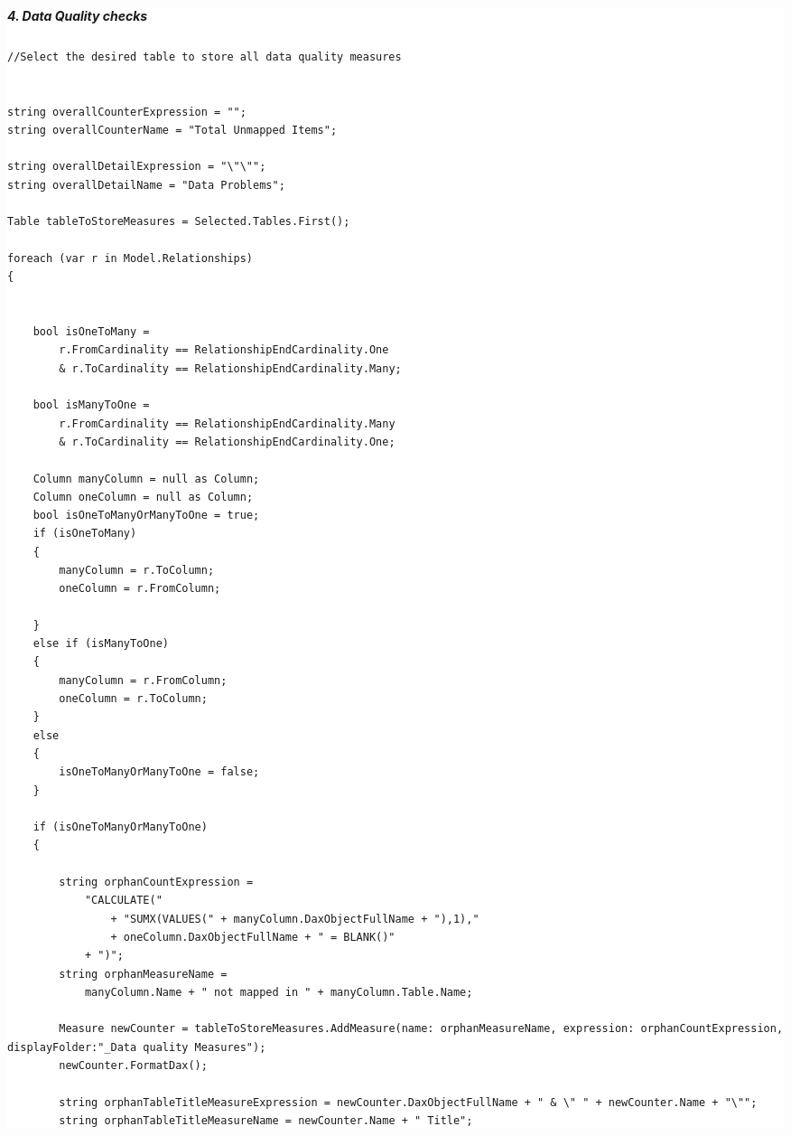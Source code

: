 ##### 4. Data Quality checks
```
//Select the desired table to store all data quality measures


string overallCounterExpression = "";
string overallCounterName = "Total Unmapped Items";

string overallDetailExpression = "\"\"";
string overallDetailName = "Data Problems";

Table tableToStoreMeasures = Selected.Tables.First();

foreach (var r in Model.Relationships)
{


    bool isOneToMany =
        r.FromCardinality == RelationshipEndCardinality.One
        & r.ToCardinality == RelationshipEndCardinality.Many;

    bool isManyToOne =
        r.FromCardinality == RelationshipEndCardinality.Many
        & r.ToCardinality == RelationshipEndCardinality.One;

    Column manyColumn = null as Column;
    Column oneColumn = null as Column;
    bool isOneToManyOrManyToOne = true;
    if (isOneToMany)
    {
        manyColumn = r.ToColumn;
        oneColumn = r.FromColumn;

    }
    else if (isManyToOne)
    {
        manyColumn = r.FromColumn;
        oneColumn = r.ToColumn;
    }
    else
    {
        isOneToManyOrManyToOne = false;
    }

    if (isOneToManyOrManyToOne)
    {

        string orphanCountExpression =
            "CALCULATE("
                + "SUMX(VALUES(" + manyColumn.DaxObjectFullName + "),1),"
                + oneColumn.DaxObjectFullName + " = BLANK()"
            + ")";
        string orphanMeasureName =
            manyColumn.Name + " not mapped in " + manyColumn.Table.Name;

        Measure newCounter = tableToStoreMeasures.AddMeasure(name: orphanMeasureName, expression: orphanCountExpression,displayFolder:"_Data quality Measures");
        newCounter.FormatDax(); 

        string orphanTableTitleMeasureExpression = newCounter.DaxObjectFullName + " & \" " + newCounter.Name + "\"";
        string orphanTableTitleMeasureName = newCounter.Name + " Title";

```